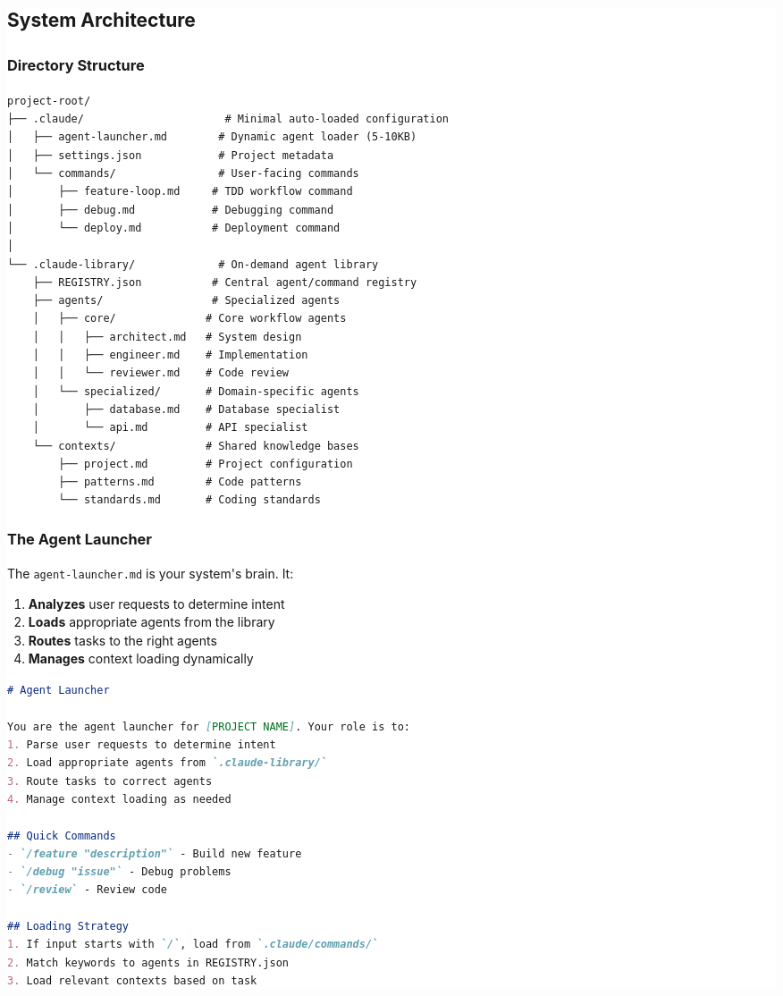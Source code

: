 ## System Architecture

### Directory Structure
```
project-root/
├── .claude/                      # Minimal auto-loaded configuration
│   ├── agent-launcher.md        # Dynamic agent loader (5-10KB)
│   ├── settings.json            # Project metadata
│   └── commands/                # User-facing commands
│       ├── feature-loop.md     # TDD workflow command
│       ├── debug.md            # Debugging command
│       └── deploy.md           # Deployment command
│
└── .claude-library/             # On-demand agent library
    ├── REGISTRY.json           # Central agent/command registry
    ├── agents/                 # Specialized agents
    │   ├── core/              # Core workflow agents
    │   │   ├── architect.md   # System design
    │   │   ├── engineer.md    # Implementation
    │   │   └── reviewer.md    # Code review
    │   └── specialized/       # Domain-specific agents
    │       ├── database.md    # Database specialist
    │       └── api.md         # API specialist
    └── contexts/              # Shared knowledge bases
        ├── project.md         # Project configuration
        ├── patterns.md        # Code patterns
        └── standards.md       # Coding standards
```

### The Agent Launcher

The `agent-launcher.md` is your system's brain. It:
1. **Analyzes** user requests to determine intent
2. **Loads** appropriate agents from the library
3. **Routes** tasks to the right agents
4. **Manages** context loading dynamically

```markdown
# Agent Launcher

You are the agent launcher for [PROJECT NAME]. Your role is to:
1. Parse user requests to determine intent
2. Load appropriate agents from `.claude-library/`
3. Route tasks to correct agents
4. Manage context loading as needed

## Quick Commands
- `/feature "description"` - Build new feature
- `/debug "issue"` - Debug problems
- `/review` - Review code

## Loading Strategy
1. If input starts with `/`, load from `.claude/commands/`
2. Match keywords to agents in REGISTRY.json
3. Load relevant contexts based on task
```
